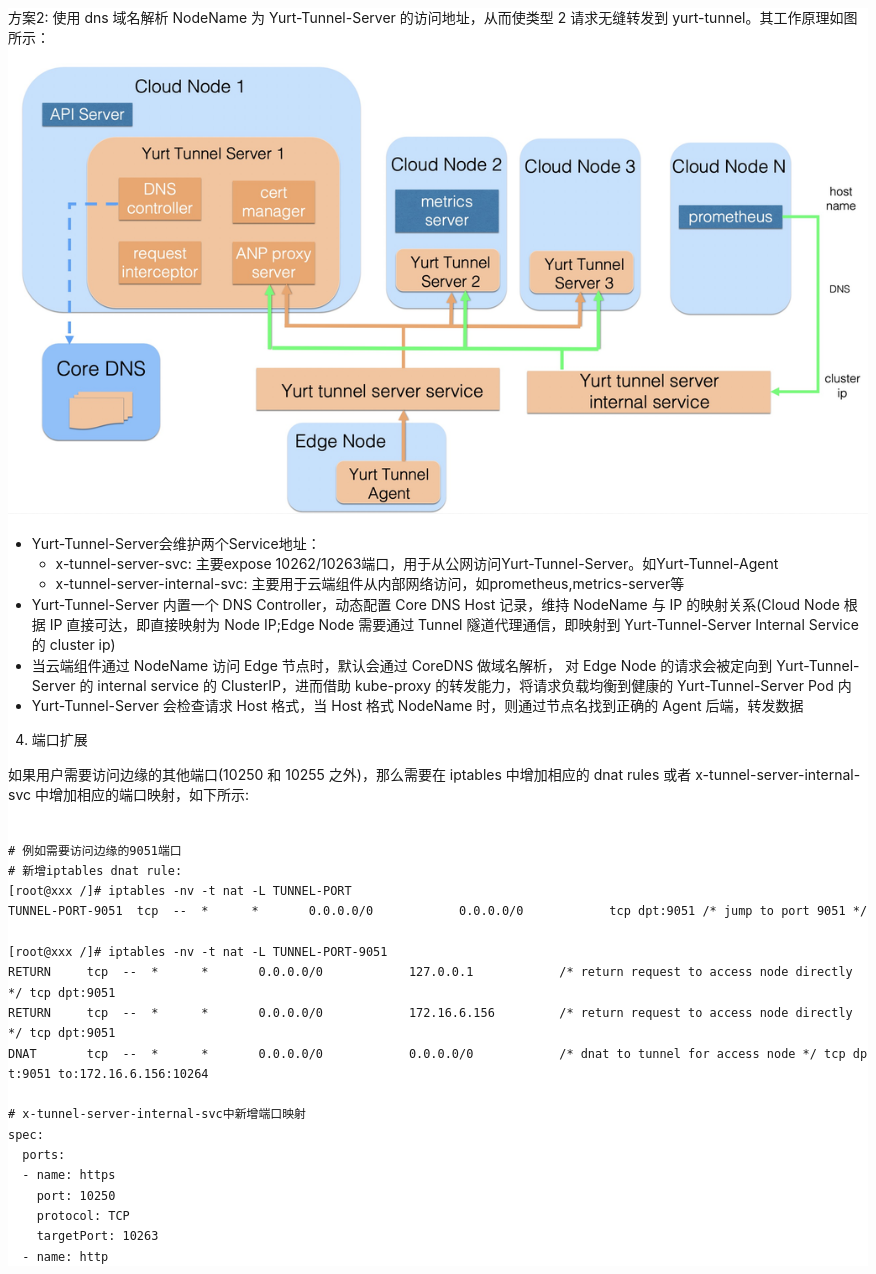 方案2: 使用 dns 域名解析 NodeName 为 Yurt-Tunnel-Server 的访问地址，从而使类型 2 请求无缝转发到 yurt-tunnel。其工作原理如图所示：

![img](../../../static/img/docs/core-concepts/tunnel_dns.jpg)
* Yurt-Tunnel-Server会维护两个Service地址：
    * x-tunnel-server-svc: 主要expose 10262/10263端口，用于从公网访问Yurt-Tunnel-Server。如Yurt-Tunnel-Agent
    * x-tunnel-server-internal-svc: 主要用于云端组件从内部网络访问，如prometheus,metrics-server等
* Yurt-Tunnel-Server 内置一个 DNS Controller，动态配置 Core DNS Host 记录，维持 NodeName 与 IP 的映射关系(Cloud Node 根据 IP 直接可达，即直接映射为 Node IP;Edge Node 需要通过 Tunnel 隧道代理通信，即映射到 Yurt-Tunnel-Server Internal Service 的 cluster ip)
* 当云端组件通过 NodeName 访问 Edge 节点时，默认会通过 CoreDNS 做域名解析， 对 Edge Node 的请求会被定向到 Yurt-Tunnel-Server 的 internal service 的 ClusterIP，进而借助 kube-proxy 的转发能力，将请求负载均衡到健康的 Yurt-Tunnel-Server Pod 内
* Yurt-Tunnel-Server 会检查请求 Host 格式，当 Host 格式 NodeName 时，则通过节点名找到正确的 Agent 后端，转发数据


4) 端口扩展

如果用户需要访问边缘的其他端口(10250 和 10255 之外)，那么需要在 iptables 中增加相应的 dnat rules 或者 x-tunnel-server-internal-svc 中增加相应的端口映射，如下所示:

```Shell

# 例如需要访问边缘的9051端口
# 新增iptables dnat rule:
[root@xxx /]# iptables -nv -t nat -L TUNNEL-PORT
TUNNEL-PORT-9051  tcp  --  *      *       0.0.0.0/0            0.0.0.0/0            tcp dpt:9051 /* jump to port 9051 */

[root@xxx /]# iptables -nv -t nat -L TUNNEL-PORT-9051
RETURN     tcp  --  *      *       0.0.0.0/0            127.0.0.1            /* return request to access node directly */ tcp dpt:9051
RETURN     tcp  --  *      *       0.0.0.0/0            172.16.6.156         /* return request to access node directly */ tcp dpt:9051
DNAT       tcp  --  *      *       0.0.0.0/0            0.0.0.0/0            /* dnat to tunnel for access node */ tcp dpt:9051 to:172.16.6.156:10264

# x-tunnel-server-internal-svc中新增端口映射
spec:
  ports:
  - name: https
    port: 10250
    protocol: TCP
    targetPort: 10263
  - name: http
```